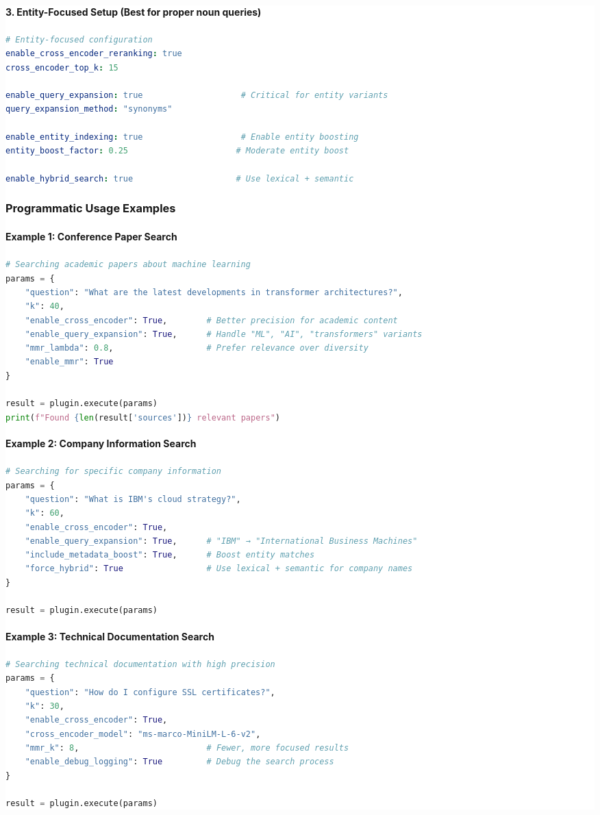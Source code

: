 #### 3. Entity-Focused Setup (Best for proper noun queries)
```yaml
# Entity-focused configuration
enable_cross_encoder_reranking: true
cross_encoder_top_k: 15

enable_query_expansion: true                    # Critical for entity variants
query_expansion_method: "synonyms"

enable_entity_indexing: true                    # Enable entity boosting
entity_boost_factor: 0.25                      # Moderate entity boost

enable_hybrid_search: true                     # Use lexical + semantic
```

### Programmatic Usage Examples

#### Example 1: Conference Paper Search
```python
# Searching academic papers about machine learning
params = {
    "question": "What are the latest developments in transformer architectures?",
    "k": 40,
    "enable_cross_encoder": True,        # Better precision for academic content
    "enable_query_expansion": True,      # Handle "ML", "AI", "transformers" variants
    "mmr_lambda": 0.8,                   # Prefer relevance over diversity
    "enable_mmr": True
}

result = plugin.execute(params)
print(f"Found {len(result['sources'])} relevant papers")
```

#### Example 2: Company Information Search  
```python
# Searching for specific company information
params = {
    "question": "What is IBM's cloud strategy?",
    "k": 60,
    "enable_cross_encoder": True,
    "enable_query_expansion": True,      # "IBM" → "International Business Machines"
    "include_metadata_boost": True,      # Boost entity matches
    "force_hybrid": True                 # Use lexical + semantic for company names
}

result = plugin.execute(params)
```

#### Example 3: Technical Documentation Search
```python
# Searching technical documentation with high precision
params = {
    "question": "How do I configure SSL certificates?",
    "k": 30,
    "enable_cross_encoder": True,
    "cross_encoder_model": "ms-marco-MiniLM-L-6-v2",
    "mmr_k": 8,                          # Fewer, more focused results
    "enable_debug_logging": True         # Debug the search process
}

result = plugin.execute(params)
```
